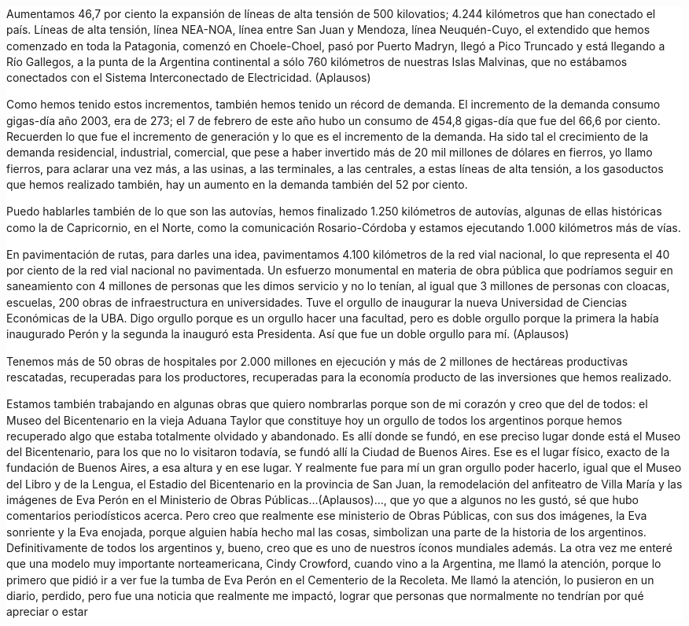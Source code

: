 Aumentamos 46,7 por ciento la expansión de líneas de alta tensión de 500
kilovatios; 4.244 kilómetros que han conectado el país. Líneas de alta
tensión, línea NEA-NOA, línea entre San Juan y Mendoza, línea
Neuquén-Cuyo, el extendido que hemos comenzado en toda la Patagonia,
comenzó en Choele-Choel, pasó por Puerto Madryn, llegó a Pico Truncado y
está llegando a Río Gallegos, a la punta de la Argentina continental a
sólo 760 kilómetros de nuestras Islas Malvinas, que no estábamos
conectados con el Sistema Interconectado de Electricidad. (Aplausos)

Como hemos tenido estos incrementos, también hemos tenido un récord de
demanda. El incremento de la demanda consumo gigas-día año 2003, era de
273; el 7 de febrero de este año hubo un consumo de 454,8 gigas-día que
fue del 66,6 por ciento. Recuerden lo que fue el incremento de
generación y lo que es el incremento de la demanda. Ha sido tal el
crecimiento de la demanda residencial, industrial, comercial, que pese a
haber invertido más de 20 mil millones de dólares en fierros, yo llamo
fierros, para aclarar una vez más, a las usinas, a las terminales, a las
centrales, a estas líneas de alta tensión, a los gasoductos que hemos
realizado también, hay un aumento en la demanda también del 52 por
ciento.

Puedo hablarles también de lo que son las autovías, hemos finalizado
1.250 kilómetros de autovías, algunas de ellas históricas como la de
Capricornio, en el Norte, como la comunicación Rosario-Córdoba y estamos
ejecutando 1.000 kilómetros más de vías.

En pavimentación de rutas, para darles una idea, pavimentamos 4.100
kilómetros de la red vial nacional, lo que representa el 40 por ciento
de la red vial nacional no pavimentada. Un esfuerzo monumental en
materia de obra pública que podríamos seguir en saneamiento con 4
millones de personas que les dimos servicio y no lo tenían, al igual que
3 millones de personas con cloacas, escuelas, 200 obras de
infraestructura en universidades. Tuve el orgullo de inaugurar la nueva
Universidad de Ciencias Económicas de la UBA. Digo orgullo porque es un
orgullo hacer una facultad, pero es doble orgullo porque la primera la
había inaugurado Perón y la segunda la inauguró esta Presidenta. Así que
fue un doble orgullo para mí. (Aplausos)

Tenemos más de 50 obras de hospitales por 2.000 millones en ejecución y
más de 2 millones de hectáreas productivas rescatadas, recuperadas para
los productores, recuperadas para la economía producto de las
inversiones que hemos realizado.

Estamos también trabajando en algunas obras que quiero nombrarlas porque
son de mi corazón y creo que del de todos: el Museo del Bicentenario en
la vieja Aduana Taylor que constituye hoy un orgullo de todos los
argentinos porque hemos recuperado algo que estaba totalmente olvidado y
abandonado. Es allí donde se fundó, en ese preciso lugar donde está el
Museo del Bicentenario, para los que no lo visitaron todavía, se fundó
allí la Ciudad de Buenos Aires. Ese es el lugar físico, exacto de la
fundación de Buenos Aires, a esa altura y en ese lugar. Y realmente fue
para mí un gran orgullo poder hacerlo, igual que el Museo del Libro y de
la Lengua, el Estadio del Bicentenario en la provincia de San Juan, la
remodelación del anfiteatro de Villa María y las imágenes de Eva Perón
en el Ministerio de Obras Públicas…(Aplausos)…, que yo que a algunos no
les gustó, sé que hubo comentarios periodísticos acerca. Pero creo que
realmente ese ministerio de Obras Públicas, con sus dos imágenes, la Eva
sonriente y la Eva enojada, porque alguien había hecho mal las cosas,
simbolizan una parte de la historia de los argentinos. Definitivamente
de todos los argentinos y, bueno, creo que es uno de nuestros íconos
mundiales además. La otra vez me enteré que una modelo muy importante
norteamericana, Cindy Crowford, cuando vino a la Argentina, me llamó la
atención, porque lo primero que pidió ir a ver fue la tumba de Eva Perón
en el Cementerio de la Recoleta. Me llamó la atención, lo pusieron en un
diario, perdido, pero fue una noticia que realmente me impactó, lograr
que personas que normalmente no tendrían por qué apreciar o estar